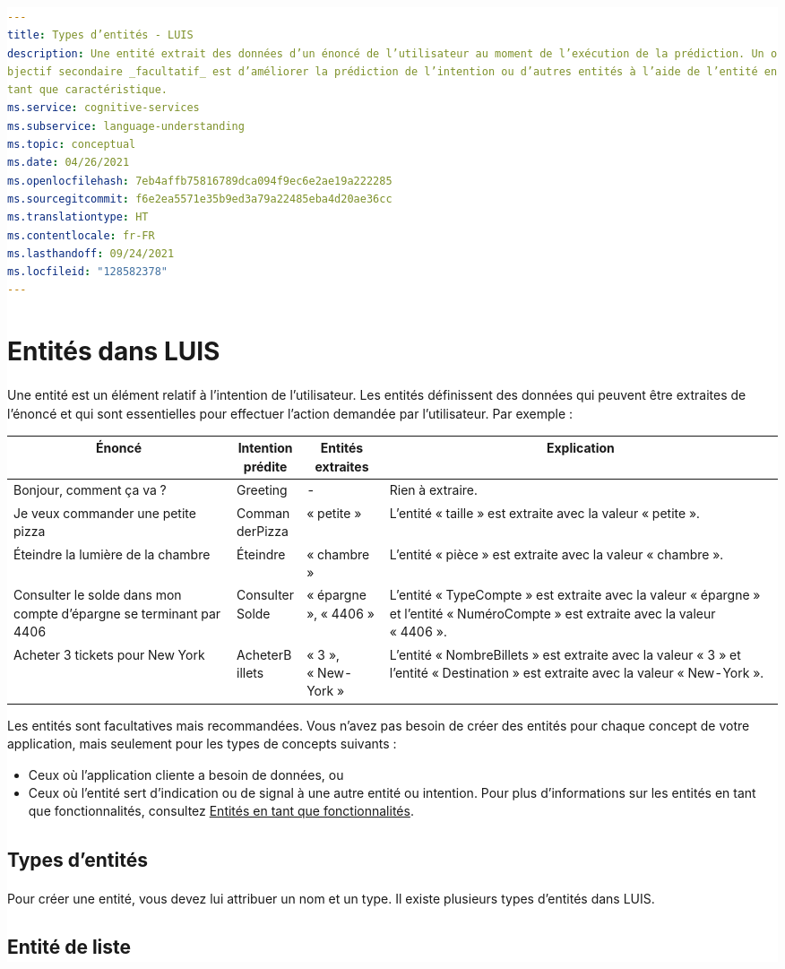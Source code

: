 ```yaml
---
title: Types d’entités - LUIS
description: Une entité extrait des données d’un énoncé de l’utilisateur au moment de l’exécution de la prédiction. Un objectif secondaire _facultatif_ est d’améliorer la prédiction de l’intention ou d’autres entités à l’aide de l’entité en tant que caractéristique.
ms.service: cognitive-services
ms.subservice: language-understanding
ms.topic: conceptual
ms.date: 04/26/2021
ms.openlocfilehash: 7eb4affb75816789dca094f9ec6e2ae19a222285
ms.sourcegitcommit: f6e2ea5571e35b9ed3a79a22485eba4d20ae36cc
ms.translationtype: HT
ms.contentlocale: fr-FR
ms.lasthandoff: 09/24/2021
ms.locfileid: "128582378"
---
```

# <a name="entities-in-luis"></a>Entités dans LUIS

Une entité est un élément relatif à l’intention de l’utilisateur. Les entités définissent des données qui peuvent être extraites de l’énoncé et qui sont essentielles pour effectuer l’action demandée par l’utilisateur. Par exemple :

|Énoncé|Intention prédite|Entités extraites|Explication|
|--|--|--|--|
|Bonjour, comment ça va ?|Greeting|-|Rien à extraire.|
|Je veux commander une petite pizza|CommanderPizza| « petite » | L’entité « taille » est extraite avec la valeur « petite ».|
|Éteindre la lumière de la chambre|Éteindre| « chambre » | L’entité « pièce » est extraite avec la valeur « chambre ».|
|Consulter le solde dans mon compte d’épargne se terminant par 4406|ConsulterSolde| « épargne », « 4406 » | L’entité « TypeCompte » est extraite avec la valeur « épargne » et l’entité « NuméroCompte » est extraite avec la valeur « 4406 ».|
|Acheter 3 tickets pour New York|AcheterBillets| « 3 », « New-York » | L’entité « NombreBillets » est extraite avec la valeur « 3 » et l’entité « Destination » est extraite avec la valeur « New-York ».|

Les entités sont facultatives mais recommandées. Vous n’avez pas besoin de créer des entités pour chaque concept de votre application, mais seulement pour les types de concepts suivants :

* Ceux où l’application cliente a besoin de données, ou 
* Ceux où l’entité sert d’indication ou de signal à une autre entité ou intention. Pour plus d’informations sur les entités en tant que fonctionnalités, consultez [Entités en tant que fonctionnalités](#entities-as-features).

## <a name="entity-types"></a>Types d’entités

Pour créer une entité, vous devez lui attribuer un nom et un type. Il existe plusieurs types d’entités dans LUIS. 

## <a name="list-entity"></a>Entité de liste
